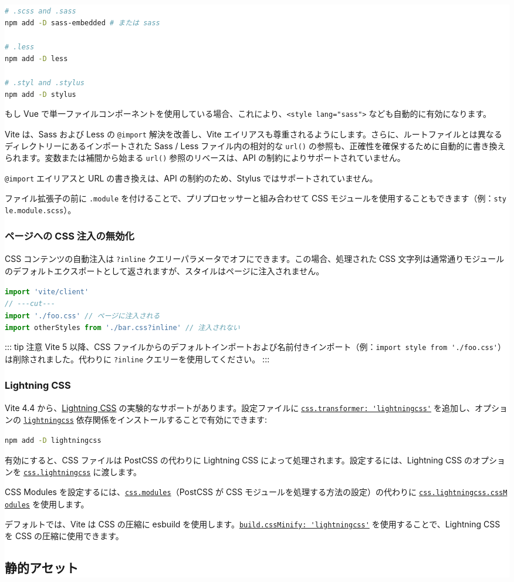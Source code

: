```bash
# .scss and .sass
npm add -D sass-embedded # または sass

# .less
npm add -D less

# .styl and .stylus
npm add -D stylus
```

もし Vue で単一ファイルコンポーネントを使用している場合、これにより、`<style lang="sass">` なども自動的に有効になります。

Vite は、Sass および Less の `@import` 解決を改善し、Vite エイリアスも尊重されるようにします。さらに、ルートファイルとは異なるディレクトリーにあるインポートされた Sass / Less ファイル内の相対的な `url()` の参照も、正確性を確保するために自動的に書き換えられます。変数または補間から始まる `url()` 参照のリベースは、API の制約によりサポートされていません。

`@import` エイリアスと URL の書き換えは、API の制約のため、Stylus ではサポートされていません。

ファイル拡張子の前に `.module` を付けることで、プリプロセッサーと組み合わせて CSS モジュールを使用することもできます（例：`style.module.scss`）。

### ページへの CSS 注入の無効化

CSS コンテンツの自動注入は `?inline` クエリーパラメータでオフにできます。この場合、処理された CSS 文字列は通常通りモジュールのデフォルトエクスポートとして返されますが、スタイルはページに注入されません。

```js twoslash
import 'vite/client'
// ---cut---
import './foo.css' // ページに注入される
import otherStyles from './bar.css?inline' // 注入されない
```

::: tip 注意
Vite 5 以降、CSS ファイルからのデフォルトインポートおよび名前付きインポート（例：`import style from './foo.css'`）は削除されました。代わりに `?inline` クエリーを使用してください。
:::

### Lightning CSS

Vite 4.4 から、[Lightning CSS](https://lightningcss.dev/) の実験的なサポートがあります。設定ファイルに [`css.transformer: 'lightningcss'`](../config/shared-options.md#css-transformer) を追加し、オプションの [`lightningcss`](https://www.npmjs.com/package/lightningcss) 依存関係をインストールすることで有効にできます:

```bash
npm add -D lightningcss
```

有効にすると、CSS ファイルは PostCSS の代わりに Lightning CSS によって処理されます。設定するには、Lightning CSS のオプションを [`css.lightningcss`](../config/shared-options.md#css-lightningcss) に渡します。

CSS Modules を設定するには、[`css.modules`](../config/shared-options.md#css-modules)（PostCSS が CSS モジュールを処理する方法の設定）の代わりに [`css.lightningcss.cssModules`](https://lightningcss.dev/css-modules.html) を使用します。

デフォルトでは、Vite は CSS の圧縮に esbuild を使用します。[`build.cssMinify: 'lightningcss'`](../config/build-options.md#build-cssminify) を使用することで、Lightning CSS を CSS の圧縮に使用できます。

## 静的アセット
